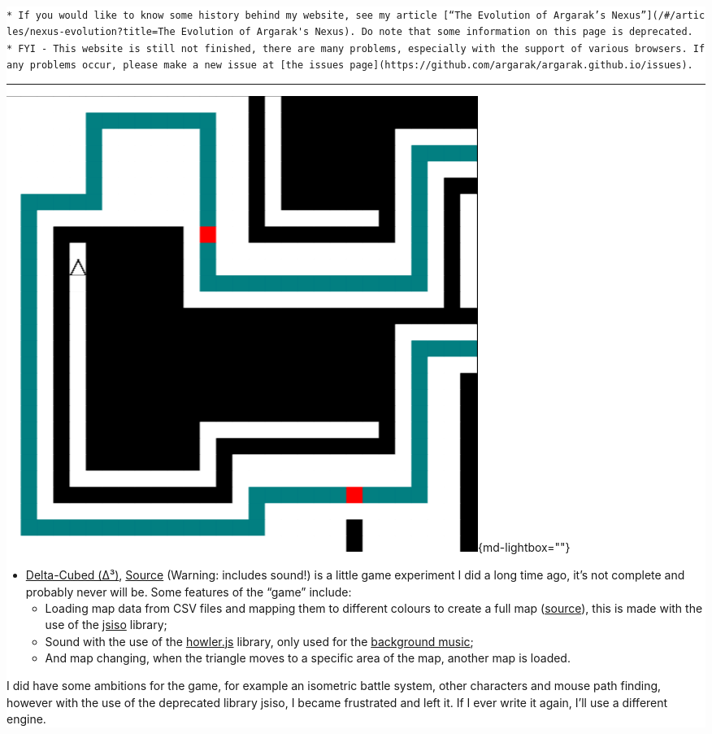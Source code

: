     * If you would like to know some history behind my website, see my article [“The Evolution of Argarak’s Nexus”](/#/articles/nexus-evolution?title=The Evolution of Argarak's Nexus). Do note that some information on this page is deprecated.
    * FYI - This website is still not finished, there are many problems, especially with the support of various browsers. If any problems occur, please make a new issue at [the issues page](https://github.com/argarak/argarak.github.io/issues).

<hr>

![Screenshot of the running game.](delta.png){md-lightbox=""}

* [Delta-Cubed (Δ³)](http://argarak.github.io/delta-cubed/), [Source](https://github.com/argarak/delta-cubed) (Warning: includes sound!) is a little game experiment I did a long time ago, it’s not complete and probably never will be. Some features of the “game” include:
    * Loading map data from CSV files and mapping them to different colours to create a full map ([source](https://github.com/argarak/delta-cubed/blob/master/libraries/loadMap.js)), this is made with the use of the [jsiso](http://jsiso.com/) library;
    * Sound with the use of the [howler.js](https://howlerjs.com/) library, only used for the [background music](https://github.com/argarak/delta-cubed/tree/master/music);
    * And map changing, when the triangle moves to a specific area of the map, another map is loaded.

I did have some ambitions for the game, for example an isometric battle system, other characters and mouse path finding, however with the use of the deprecated library jsiso, I became frustrated and left it. If I ever write it again, I’ll use a different engine.
